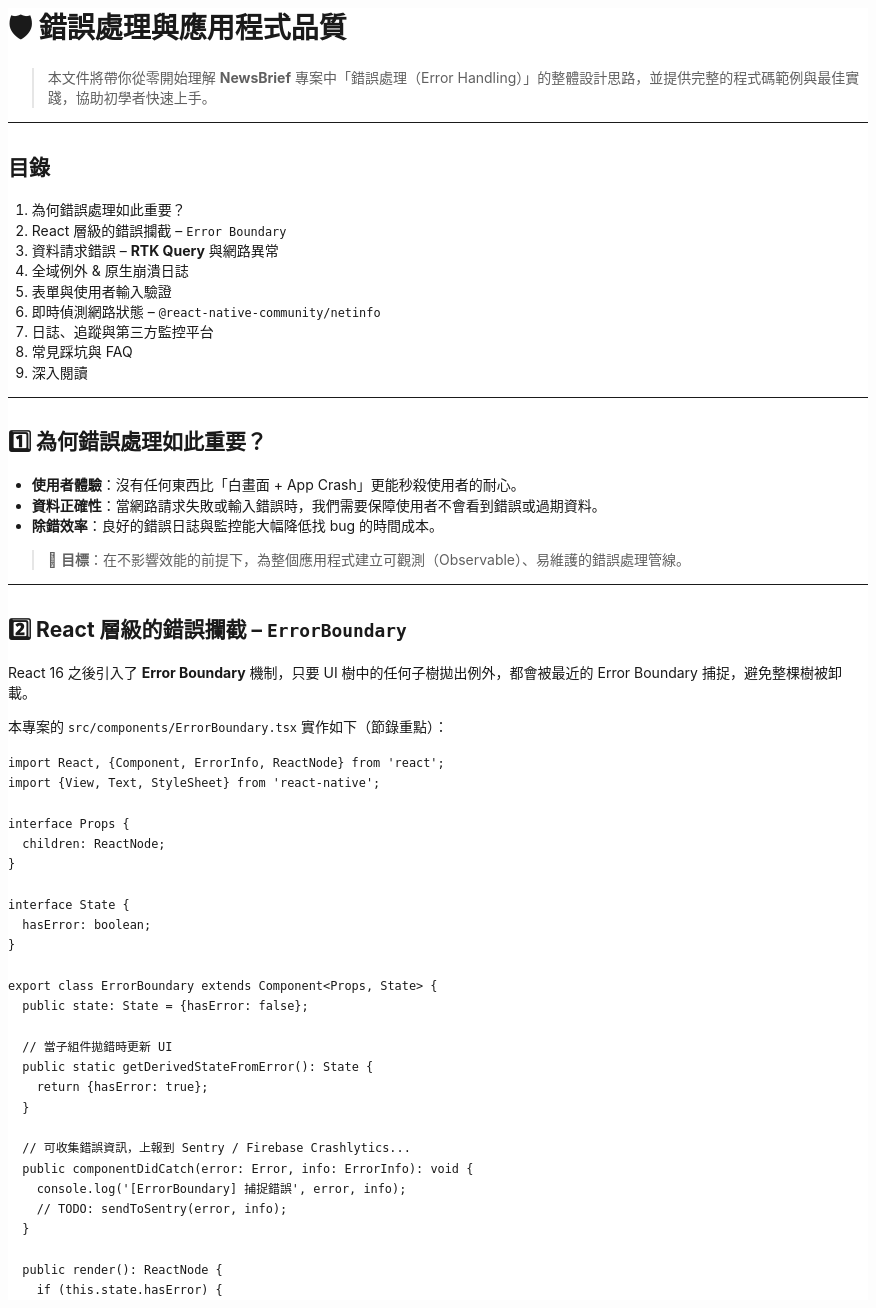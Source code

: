 # 🛡️ 錯誤處理與應用程式品質

> 本文件將帶你從零開始理解 **NewsBrief** 專案中「錯誤處理（Error Handling）」的整體設計思路，並提供完整的程式碼範例與最佳實踐，協助初學者快速上手。

---

## 目錄

1. 為何錯誤處理如此重要？
2. React 層級的錯誤攔截 – `Error Boundary`
3. 資料請求錯誤 – **RTK Query** 與網路異常
4. 全域例外 & 原生崩潰日誌
5. 表單與使用者輸入驗證
6. 即時偵測網路狀態 – `@react-native-community/netinfo`
7. 日誌、追蹤與第三方監控平台
8. 常見踩坑與 FAQ
9. 深入閱讀

---

## 1️⃣ 為何錯誤處理如此重要？

- **使用者體驗**：沒有任何東西比「白畫面 + App Crash」更能秒殺使用者的耐心。
- **資料正確性**：當網路請求失敗或輸入錯誤時，我們需要保障使用者不會看到錯誤或過期資料。
- **除錯效率**：良好的錯誤日誌與監控能大幅降低找 bug 的時間成本。

> 🎯 **目標**：在不影響效能的前提下，為整個應用程式建立可觀測（Observable）、易維護的錯誤處理管線。

---

## 2️⃣ React 層級的錯誤攔截 – `ErrorBoundary`

React 16 之後引入了 **Error Boundary** 機制，只要 UI 樹中的任何子樹拋出例外，都會被最近的 Error Boundary 捕捉，避免整棵樹被卸載。

本專案的 `src/components/ErrorBoundary.tsx` 實作如下（節錄重點）：

```tsx
import React, {Component, ErrorInfo, ReactNode} from 'react';
import {View, Text, StyleSheet} from 'react-native';

interface Props {
  children: ReactNode;
}

interface State {
  hasError: boolean;
}

export class ErrorBoundary extends Component<Props, State> {
  public state: State = {hasError: false};

  // 當子組件拋錯時更新 UI
  public static getDerivedStateFromError(): State {
    return {hasError: true};
  }

  // 可收集錯誤資訊，上報到 Sentry / Firebase Crashlytics...
  public componentDidCatch(error: Error, info: ErrorInfo): void {
    console.log('[ErrorBoundary] 捕捉錯誤', error, info);
    // TODO: sendToSentry(error, info);
  }

  public render(): ReactNode {
    if (this.state.hasError) {
```